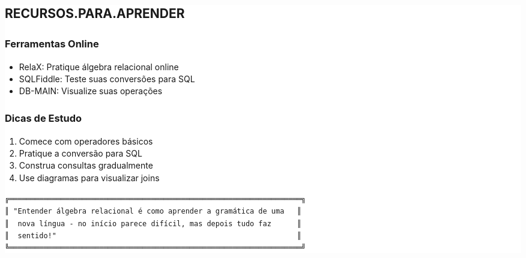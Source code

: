 ## RECURSOS.PARA.APRENDER

### Ferramentas Online
- RelaX: Pratique álgebra relacional online
- SQLFiddle: Teste suas conversões para SQL
- DB-MAIN: Visualize suas operações

### Dicas de Estudo
1. Comece com operadores básicos
2. Pratique a conversão para SQL
3. Construa consultas gradualmente
4. Use diagramas para visualizar joins

```
╔════════════════════════════════════════════════════════════════════╗
║ "Entender álgebra relacional é como aprender a gramática de uma   ║
║  nova língua - no início parece difícil, mas depois tudo faz      ║
║  sentido!"                                                        ║
╚════════════════════════════════════════════════════════════════════╝
```

